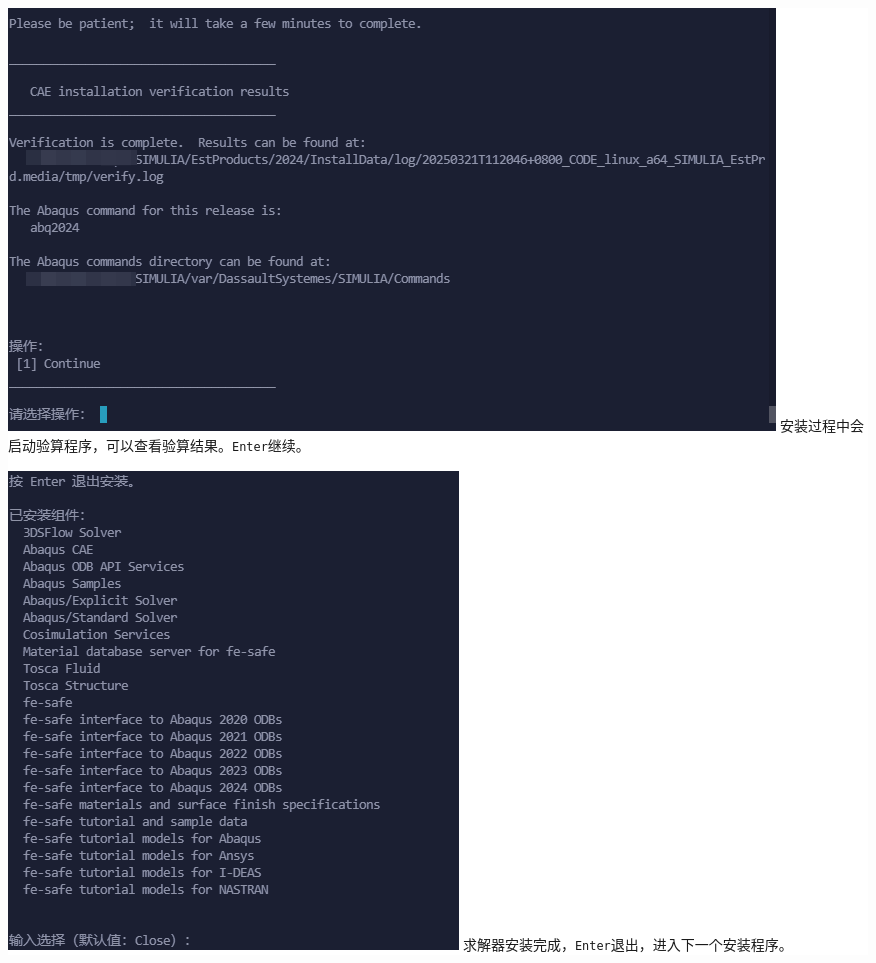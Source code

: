 ![a48dc4111041562afdd9c43a3f853613.png](/docs/img/_resources/a48dc4111041562afdd9c43a3f853613.png)
安装过程中会启动验算程序，可以查看验算结果。`Enter`继续。

![192460b7772483522ff8ff97c5f47f61.png](/docs/img/_resources/192460b7772483522ff8ff97c5f47f61.png)
求解器安装完成，`Enter`退出，进入下一个安装程序。
